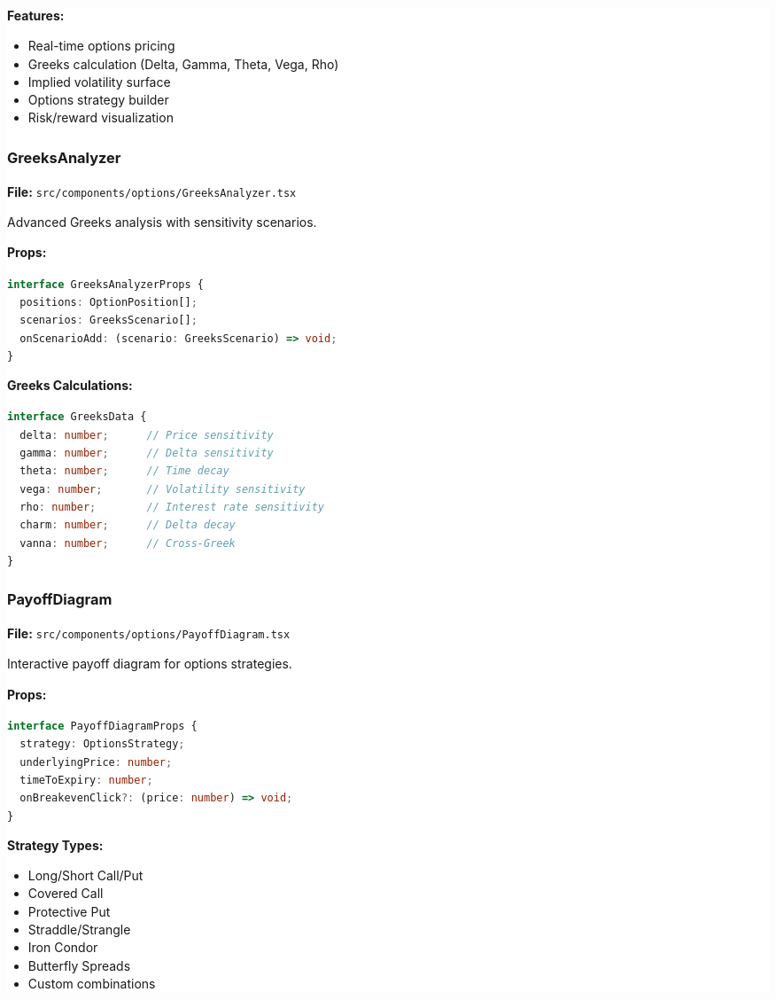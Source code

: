 **Features:**
- Real-time options pricing
- Greeks calculation (Delta, Gamma, Theta, Vega, Rho)
- Implied volatility surface
- Options strategy builder
- Risk/reward visualization

### GreeksAnalyzer

**File:** `src/components/options/GreeksAnalyzer.tsx`

Advanced Greeks analysis with sensitivity scenarios.

**Props:**
```typescript
interface GreeksAnalyzerProps {
  positions: OptionPosition[];
  scenarios: GreeksScenario[];
  onScenarioAdd: (scenario: GreeksScenario) => void;
}
```

**Greeks Calculations:**
```typescript
interface GreeksData {
  delta: number;      // Price sensitivity
  gamma: number;      // Delta sensitivity
  theta: number;      // Time decay
  vega: number;       // Volatility sensitivity
  rho: number;        // Interest rate sensitivity
  charm: number;      // Delta decay
  vanna: number;      // Cross-Greek
}
```

### PayoffDiagram

**File:** `src/components/options/PayoffDiagram.tsx`

Interactive payoff diagram for options strategies.

**Props:**
```typescript
interface PayoffDiagramProps {
  strategy: OptionsStrategy;
  underlyingPrice: number;
  timeToExpiry: number;
  onBreakevenClick?: (price: number) => void;
}
```

**Strategy Types:**
- Long/Short Call/Put
- Covered Call
- Protective Put
- Straddle/Strangle
- Iron Condor
- Butterfly Spreads
- Custom combinations
